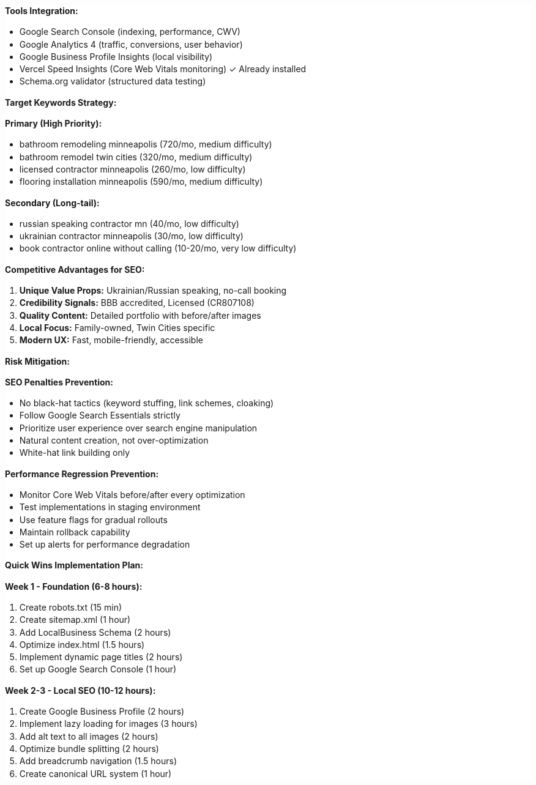 **Tools Integration:**
- Google Search Console (indexing, performance, CWV)
- Google Analytics 4 (traffic, conversions, user behavior)
- Google Business Profile Insights (local visibility)
- Vercel Speed Insights (Core Web Vitals monitoring) ✓ Already installed
- Schema.org validator (structured data testing)

**Target Keywords Strategy:**

**Primary (High Priority):**
- bathroom remodeling minneapolis (720/mo, medium difficulty)
- bathroom remodel twin cities (320/mo, medium difficulty)
- licensed contractor minneapolis (260/mo, low difficulty)
- flooring installation minneapolis (590/mo, medium difficulty)

**Secondary (Long-tail):**
- russian speaking contractor mn (40/mo, low difficulty)
- ukrainian contractor minneapolis (30/mo, low difficulty)
- book contractor online without calling (10-20/mo, very low difficulty)

**Competitive Advantages for SEO:**
1. **Unique Value Props:** Ukrainian/Russian speaking, no-call booking
2. **Credibility Signals:** BBB accredited, Licensed (CR807108)
3. **Quality Content:** Detailed portfolio with before/after images
4. **Local Focus:** Family-owned, Twin Cities specific
5. **Modern UX:** Fast, mobile-friendly, accessible

**Risk Mitigation:**

**SEO Penalties Prevention:**
- No black-hat tactics (keyword stuffing, link schemes, cloaking)
- Follow Google Search Essentials strictly
- Prioritize user experience over search engine manipulation
- Natural content creation, not over-optimization
- White-hat link building only

**Performance Regression Prevention:**
- Monitor Core Web Vitals before/after every optimization
- Test implementations in staging environment
- Use feature flags for gradual rollouts
- Maintain rollback capability
- Set up alerts for performance degradation

**Quick Wins Implementation Plan:**

**Week 1 - Foundation (6-8 hours):**
1. Create robots.txt (15 min)
2. Create sitemap.xml (1 hour)
3. Add LocalBusiness Schema (2 hours)
4. Optimize index.html (1.5 hours)
5. Implement dynamic page titles (2 hours)
6. Set up Google Search Console (1 hour)

**Week 2-3 - Local SEO (10-12 hours):**
1. Create Google Business Profile (2 hours)
2. Implement lazy loading for images (3 hours)
3. Add alt text to all images (2 hours)
4. Optimize bundle splitting (2 hours)
5. Add breadcrumb navigation (1.5 hours)
6. Create canonical URL system (1 hour)
